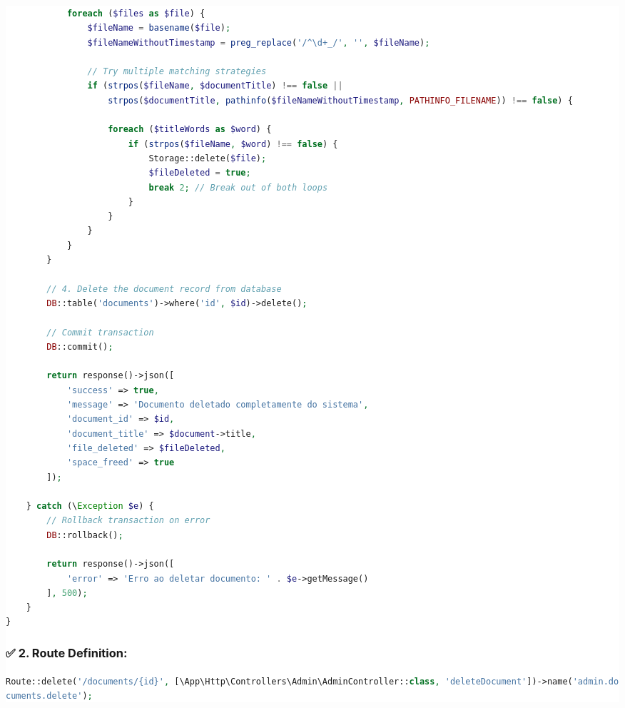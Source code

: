 ```php
            foreach ($files as $file) {
                $fileName = basename($file);
                $fileNameWithoutTimestamp = preg_replace('/^\d+_/', '', $fileName);
                
                // Try multiple matching strategies
                if (strpos($fileName, $documentTitle) !== false ||
                    strpos($documentTitle, pathinfo($fileNameWithoutTimestamp, PATHINFO_FILENAME)) !== false) {
                    
                    foreach ($titleWords as $word) {
                        if (strpos($fileName, $word) !== false) {
                            Storage::delete($file);
                            $fileDeleted = true;
                            break 2; // Break out of both loops
                        }
                    }
                }
            }
        }

        // 4. Delete the document record from database
        DB::table('documents')->where('id', $id)->delete();

        // Commit transaction
        DB::commit();

        return response()->json([
            'success' => true,
            'message' => 'Documento deletado completamente do sistema',
            'document_id' => $id,
            'document_title' => $document->title,
            'file_deleted' => $fileDeleted,
            'space_freed' => true
        ]);

    } catch (\Exception $e) {
        // Rollback transaction on error
        DB::rollback();
        
        return response()->json([
            'error' => 'Erro ao deletar documento: ' . $e->getMessage()
        ], 500);
    }
}
```

### **✅ 2. Route Definition:**
```php
Route::delete('/documents/{id}', [\App\Http\Controllers\Admin\AdminController::class, 'deleteDocument'])->name('admin.documents.delete');
```
